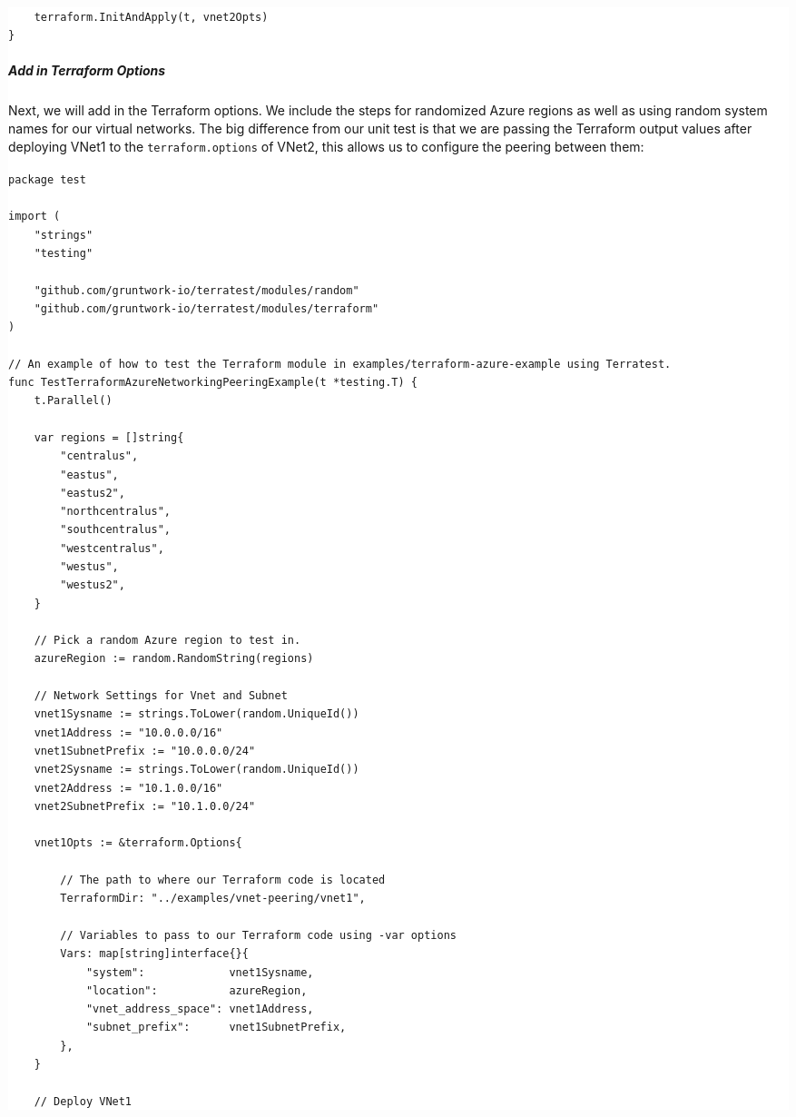 ```
	terraform.InitAndApply(t, vnet2Opts)
}

```
##### Add in Terraform Options

Next, we will add in the Terraform options. We include the steps for randomized Azure regions as well as using random system names for our virtual networks. The big difference from our unit test is that we are passing the Terraform output values after deploying VNet1 to the `terraform.options` of VNet2, this allows us to configure the peering between them:

```
package test

import (
	"strings"
	"testing"

	"github.com/gruntwork-io/terratest/modules/random"
	"github.com/gruntwork-io/terratest/modules/terraform"
)

// An example of how to test the Terraform module in examples/terraform-azure-example using Terratest.
func TestTerraformAzureNetworkingPeeringExample(t *testing.T) {
	t.Parallel()

	var regions = []string{
		"centralus",
		"eastus",
		"eastus2",
		"northcentralus",
		"southcentralus",
		"westcentralus",
		"westus",
		"westus2",
	}

	// Pick a random Azure region to test in.
	azureRegion := random.RandomString(regions)

	// Network Settings for Vnet and Subnet
	vnet1Sysname := strings.ToLower(random.UniqueId())
	vnet1Address := "10.0.0.0/16"
	vnet1SubnetPrefix := "10.0.0.0/24"
	vnet2Sysname := strings.ToLower(random.UniqueId())
	vnet2Address := "10.1.0.0/16"
	vnet2SubnetPrefix := "10.1.0.0/24"

	vnet1Opts := &terraform.Options{

		// The path to where our Terraform code is located
		TerraformDir: "../examples/vnet-peering/vnet1",

		// Variables to pass to our Terraform code using -var options
		Vars: map[string]interface{}{
			"system":             vnet1Sysname,
			"location":           azureRegion,
			"vnet_address_space": vnet1Address,
			"subnet_prefix":      vnet1SubnetPrefix,
		},
	}

	// Deploy VNet1
```